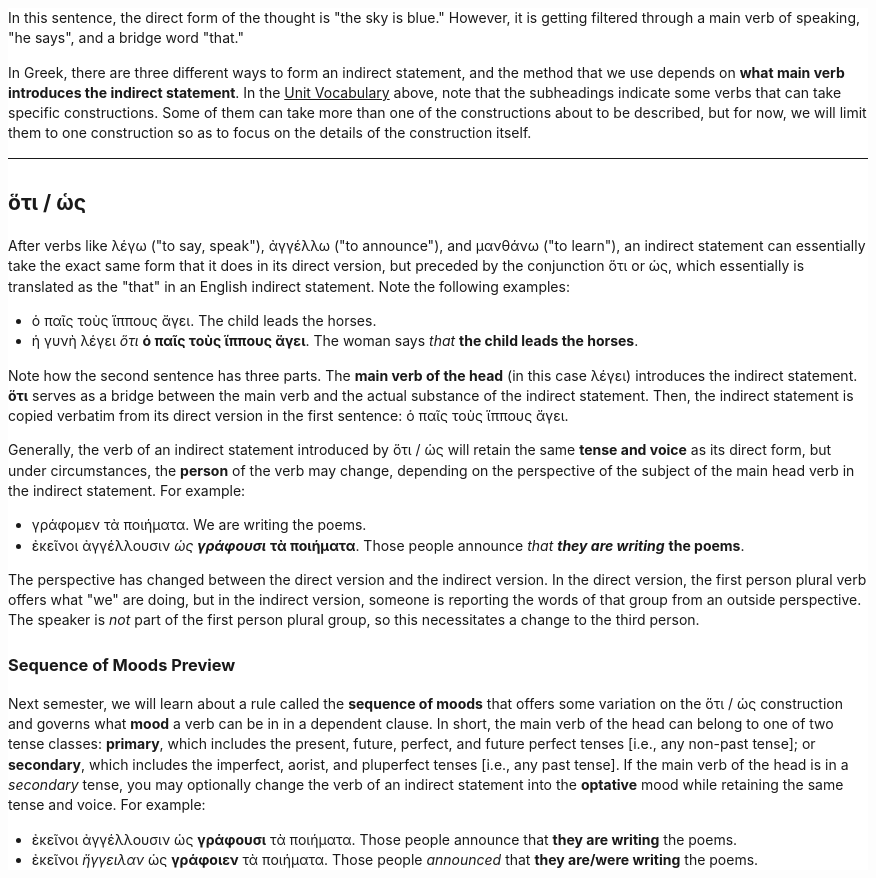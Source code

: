 In this sentence, the direct form of the thought is "the sky is blue." However, it is getting filtered through a main verb of speaking, "he says", and a bridge word "that."

In Greek, there are three different ways to form an indirect statement, and the method that we use depends on **what main verb introduces the indirect statement**. In the [Unit Vocabulary](#unit-vocabulary) above, note that the subheadings indicate some verbs that can take specific constructions. Some of them can take more than one of the constructions about to be described, but for now, we will limit them to one construction so as to focus on the details of the construction itself.

***

## ὅτι / ὡς

After verbs like λέγω ("to say, speak"), ἀγγέλλω ("to announce"), and μανθάνω ("to learn"), an indirect statement can essentially take the exact same form that it does in its direct version, but preceded by the conjunction ὅτι or ὡς, which essentially is translated as the "that" in an English indirect statement. Note the following examples:

* ὁ παῖς τοὺς ἵππους ἄγει. The child leads the horses.
* ἡ γυνὴ λέγει *ὅτι* **ὁ παῖς τοὺς ἵππους ἄγει**. The woman says *that* **the child leads the horses**.

Note how the second sentence has three parts. The **main verb of the head** (in this case λέγει) introduces the indirect statement. **ὅτι** serves as a bridge between the main verb and the actual substance of the indirect statement. Then, the indirect statement is copied verbatim from its direct version in the first sentence: ὁ παῖς τοὺς ἵππους ἄγει.

Generally, the verb of an indirect statement introduced by ὅτι / ὡς will retain the same **tense and voice** as its direct form, but under circumstances, the **person** of the verb may change, depending on the perspective of the subject of the main head verb in the indirect statement. For example:

* γράφομεν τὰ ποιήματα. We are writing the poems.
* ἐκεῖνοι ἀγγέλλουσιν *ὡς* ***γράφουσι*** **τὰ ποιήματα**. Those people announce *that* ***they are writing*** **the poems**.

The perspective has changed between the direct version and the indirect version. In the direct version, the first person plural verb offers what "we" are doing, but in the indirect version, someone is reporting the words of that group from an outside perspective. The speaker is *not* part of the first person plural group, so this necessitates a change to the third person.

### Sequence of Moods Preview

Next semester, we will learn about a rule called the **sequence of moods** that offers some variation on the ὅτι / ὡς construction and governs what **mood** a verb can be in in a dependent clause. In short, the main verb of the head can belong to one of two tense classes: **primary**, which includes the present, future, perfect, and future perfect tenses [i.e., any non-past tense]; or **secondary**, which includes the imperfect, aorist, and pluperfect tenses [i.e., any past tense]. If the main verb of the head is in a *secondary* tense, you may optionally change the verb of an indirect statement into the **optative** mood while retaining the same tense and voice. For example:

* ἐκεῖνοι ἀγγέλλουσιν ὡς **γράφουσι** τὰ ποιήματα. Those people announce that **they are writing** the poems.
* ἐκεῖνοι *ἤγγειλαν* ὡς **γράφοιεν** τὰ ποιήματα. Those people *announced* that **they are/were writing** the poems.
